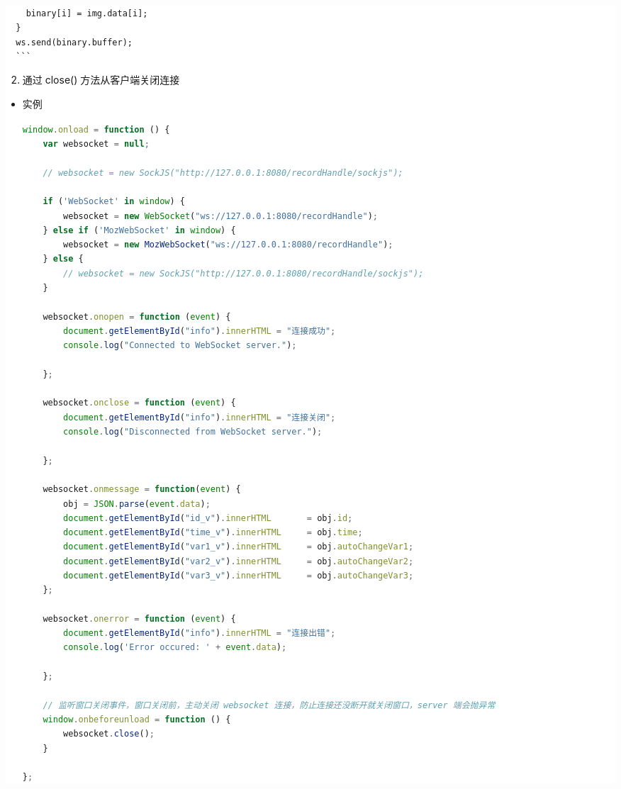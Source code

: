        binary[i] = img.data[i];
      }
      ws.send(binary.buffer);
      ```

  2)	通过 close() 方法从客户端关闭连接

- 实例

  ```javascript
  window.onload = function () {
      var websocket = null;

      // websocket = new SockJS("http://127.0.0.1:8080/recordHandle/sockjs");

      if ('WebSocket' in window) {
          websocket = new WebSocket("ws://127.0.0.1:8080/recordHandle");
      } else if ('MozWebSocket' in window) {
          websocket = new MozWebSocket("ws://127.0.0.1:8080/recordHandle");
      } else {
          // websocket = new SockJS("http://127.0.0.1:8080/recordHandle/sockjs");
      }

      websocket.onopen = function (event) {
          document.getElementById("info").innerHTML = "连接成功";
          console.log("Connected to WebSocket server.");

      };

      websocket.onclose = function (event) {
          document.getElementById("info").innerHTML = "连接关闭";
          console.log("Disconnected from WebSocket server.");

      };

      websocket.onmessage = function(event) {
          obj = JSON.parse(event.data);
          document.getElementById("id_v").innerHTML       = obj.id;
          document.getElementById("time_v").innerHTML     = obj.time;
          document.getElementById("var1_v").innerHTML     = obj.autoChangeVar1;
          document.getElementById("var2_v").innerHTML     = obj.autoChangeVar2;
          document.getElementById("var3_v").innerHTML     = obj.autoChangeVar3;
      };

      websocket.onerror = function (event) {
          document.getElementById("info").innerHTML = "连接出错";
          console.log('Error occured: ' + event.data);

      };

      // 监听窗口关闭事件，窗口关闭前，主动关闭 websocket 连接，防止连接还没断开就关闭窗口，server 端会抛异常
      window.onbeforeunload = function () {
          websocket.close();
      }

  };

  ```
